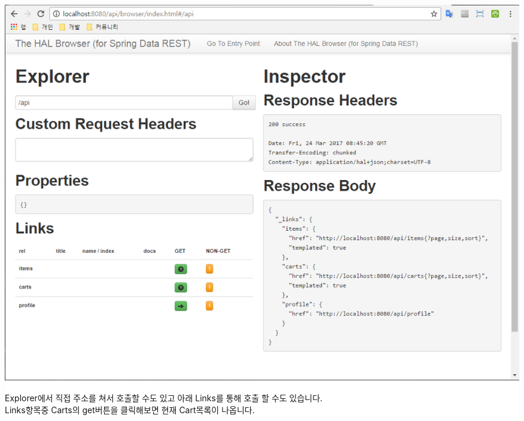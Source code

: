 ![HAL Browser](/assets/img/java/spring-data-rest-introduce-and-sample/3.png)      

Explorer에서 직접 주소를 쳐서 호출할 수도 있고 아래 Links를 통해 호출 할 수도 있습니다.   
Links항목중 Carts의 get버튼을 클릭해보면 현재 Cart목록이 나옵니다.
